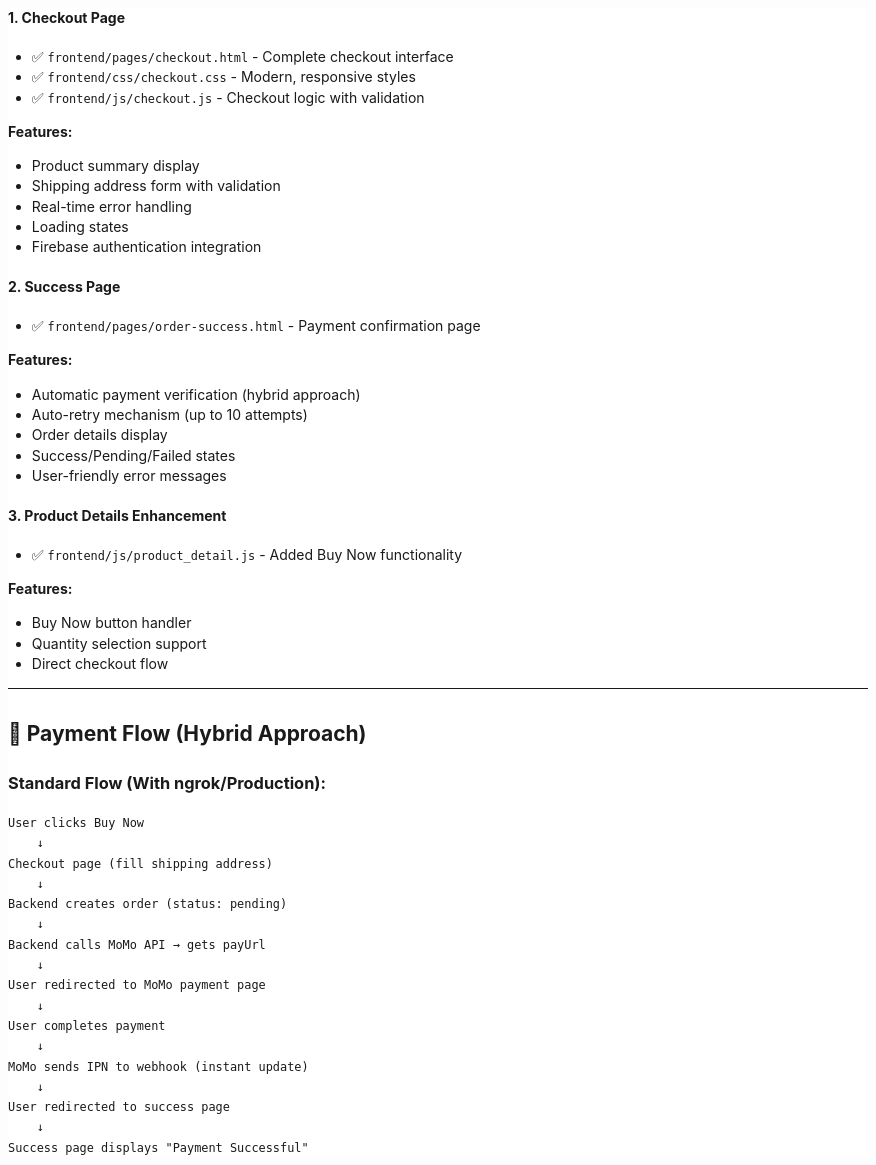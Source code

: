 #### 1. **Checkout Page**
- ✅ `frontend/pages/checkout.html` - Complete checkout interface
- ✅ `frontend/css/checkout.css` - Modern, responsive styles
- ✅ `frontend/js/checkout.js` - Checkout logic with validation

**Features:**
- Product summary display
- Shipping address form with validation
- Real-time error handling
- Loading states
- Firebase authentication integration

#### 2. **Success Page**
- ✅ `frontend/pages/order-success.html` - Payment confirmation page

**Features:**
- Automatic payment verification (hybrid approach)
- Auto-retry mechanism (up to 10 attempts)
- Order details display
- Success/Pending/Failed states
- User-friendly error messages

#### 3. **Product Details Enhancement**
- ✅ `frontend/js/product_detail.js` - Added Buy Now functionality

**Features:**
- Buy Now button handler
- Quantity selection support
- Direct checkout flow

---

## 🔄 Payment Flow (Hybrid Approach)

### Standard Flow (With ngrok/Production):
```
User clicks Buy Now
    ↓
Checkout page (fill shipping address)
    ↓
Backend creates order (status: pending)
    ↓
Backend calls MoMo API → gets payUrl
    ↓
User redirected to MoMo payment page
    ↓
User completes payment
    ↓
MoMo sends IPN to webhook (instant update)
    ↓
User redirected to success page
    ↓
Success page displays "Payment Successful"
```
